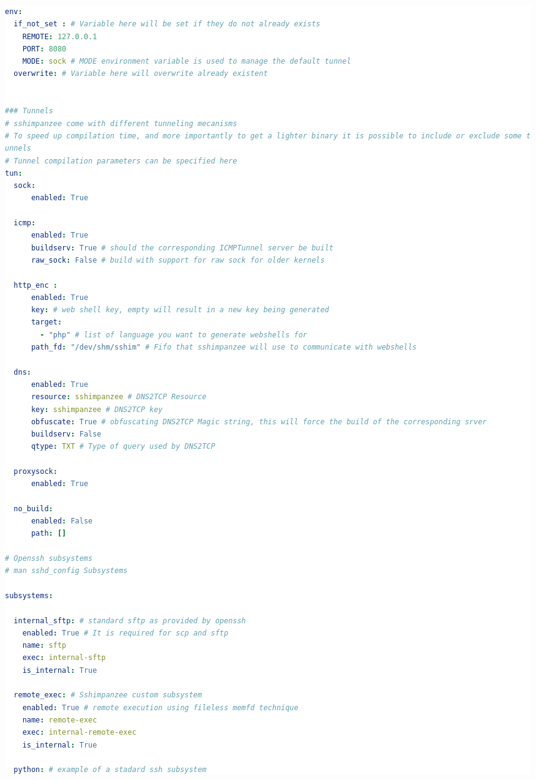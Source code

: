 ```yaml
env:
  if_not_set : # Variable here will be set if they do not already exists
    REMOTE: 127.0.0.1
    PORT: 8080
    MODE: sock # MODE environment variable is used to manage the default tunnel
  overwrite: # Variable here will overwrite already existent 
    

### Tunnels
# sshimpanzee come with different tunneling mecanisms
# To speed up compilation time, and more importantly to get a lighter binary it is possible to include or exclude some tunnels
# Tunnel compilation parameters can be specified here 
tun:
  sock:
      enabled: True

  icmp:
      enabled: True
      buildserv: True # should the corresponding ICMPTunnel server be built 
      raw_sock: False # build with support for raw sock for older kernels

  http_enc :
      enabled: True
      key: # web shell key, empty will result in a new key being generated
      target:
        - "php" # list of language you want to generate webshells for 
      path_fd: "/dev/shm/sshim" # Fifo that sshimpanzee will use to communicate with webshells

  dns:
      enabled: True    
      resource: sshimpanzee # DNS2TCP Resource
      key: sshimpanzee # DNS2TCP key
      obfuscate: True # obfuscating DNS2TCP Magic string, this will force the build of the corresponding srver
      buildserv: False 
      qtype: TXT # Type of query used by DNS2TCP

  proxysock:
      enabled: True

  no_build:
      enabled: False 
      path: []

# Openssh subsystems
# man sshd_config Subsystems

subsystems:

  internal_sftp: # standard sftp as provided by openssh 
    enabled: True # It is required for scp and sftp
    name: sftp
    exec: internal-sftp
    is_internal: True
    
  remote_exec: # Sshimpanzee custom subsystem
    enabled: True # remote execution using fileless memfd technique
    name: remote-exec
    exec: internal-remote-exec
    is_internal: True

  python: # example of a stadard ssh subsystem
```